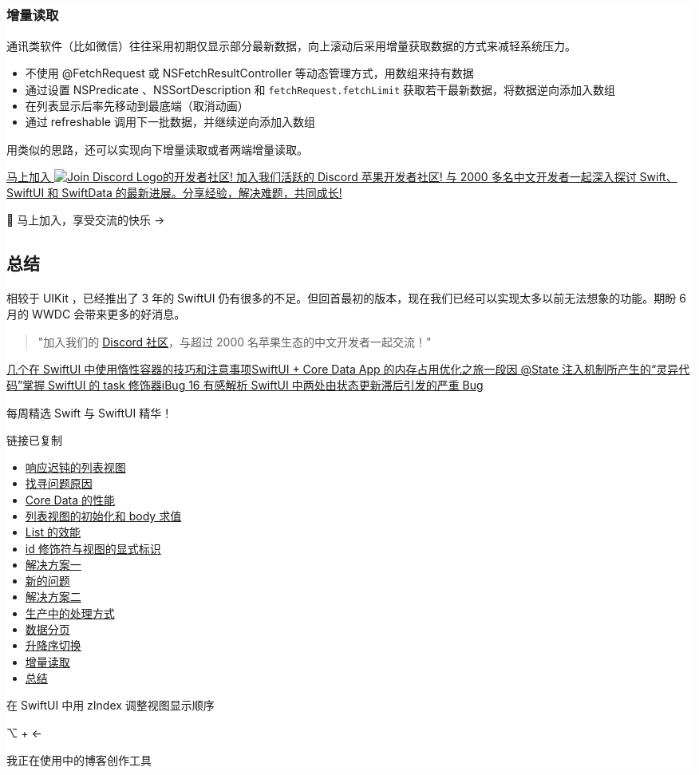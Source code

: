 ### 增量读取

通讯类软件（比如微信）往往采用初期仅显示部分最新数据，向上滚动后采用增量获取数据的方式来减轻系统压力。

* 不使用 @FetchRequest 或 NSFetchResultController 等动态管理方式，用数组来持有数据
* 通过设置 NSPredicate 、NSSortDescription 和 `fetchRequest.fetchLimit` 获取若干最新数据，将数据逆向添加入数组
* 在列表显示后率先移动到最底端（取消动画）
* 通过 refreshable 调用下一批数据，并继续逆向添加入数组

用类似的思路，还可以实现向下增量读取或者两端增量读取。

[ 马上加入 ![Join Discord Logo](https://cdn.fatbobman.com/ads/apple-100.svg)的开发者社区!  加入我们活跃的 Discord 苹果开发者社区! 与 2000 多名中文开发者一起深入探讨 Swift、SwiftUI 和 SwiftData 的最新进展。分享经验，解决难题，共同成长! ](https://t.ly/gzxeh) 

 🚀 马上加入，享受交流的快乐 →

## 总结

相较于 UIKit ，已经推出了 3 年的 SwiftUI 仍有很多的不足。但回首最初的版本，现在我们已经可以实现太多以前无法想象的功能。期盼 6 月的 WWDC 会带来更多的好消息。

> "加入我们的 [Discord 社区](https://discord.com/invite/7FedN5E2QQ)，与超过 2000 名苹果生态的中文开发者一起交流！"

[几个在 SwiftUI 中使用惰性容器的技巧和注意事项](https://fatbobman.com/zh/posts/tips-and-considerations-for-using-lazy-containers-in-swiftui/)[SwiftUI + Core Data App 的内存占用优化之旅](https://fatbobman.com/zh/posts/memory-usage-optimization/)[一段因 @State 注入机制所产生的“灵异代码”](https://fatbobman.com/zh/posts/bug-code-by-state-inject/)[掌握 SwiftUI 的 task 修饰器](https://fatbobman.com/zh/posts/mastering%5Fswiftui%5Ftask%5Fmodifier/)[iBug 16 有感](https://fatbobman.com/zh/posts/ibug16/)[解析 SwiftUI 中两处由状态更新滞后引发的严重 Bug](https://fatbobman.com/zh/posts/serious-issues-caused-by-delayed-state-updates-in-swiftui/)

每周精选 Swift 与 SwiftUI 精华！

链接已复制

* [ 响应迟钝的列表视图 ](https://fatbobman.com/zh/posts/optimize_the_response_efficiency_of_list/#响应迟钝的列表视图)
* [ 找寻问题原因 ](https://fatbobman.com/zh/posts/optimize_the_response_efficiency_of_list/#找寻问题原因)
* [ Core Data 的性能 ](https://fatbobman.com/zh/posts/optimize_the_response_efficiency_of_list/#core-data-的性能)
* [ 列表视图的初始化和 body 求值 ](https://fatbobman.com/zh/posts/optimize_the_response_efficiency_of_list/#列表视图的初始化和-body-求值)
* [ List 的效能 ](https://fatbobman.com/zh/posts/optimize_the_response_efficiency_of_list/#list-的效能)
* [ id 修饰符与视图的显式标识 ](https://fatbobman.com/zh/posts/optimize_the_response_efficiency_of_list/#id-修饰符与视图的显式标识)
* [ 解决方案一 ](https://fatbobman.com/zh/posts/optimize_the_response_efficiency_of_list/#解决方案一)
* [ 新的问题 ](https://fatbobman.com/zh/posts/optimize_the_response_efficiency_of_list/#新的问题)
* [ 解决方案二 ](https://fatbobman.com/zh/posts/optimize_the_response_efficiency_of_list/#解决方案二)
* [ 生产中的处理方式 ](https://fatbobman.com/zh/posts/optimize_the_response_efficiency_of_list/#生产中的处理方式)
* [ 数据分页 ](https://fatbobman.com/zh/posts/optimize_the_response_efficiency_of_list/#数据分页)
* [ 升降序切换 ](https://fatbobman.com/zh/posts/optimize_the_response_efficiency_of_list/#升降序切换)
* [ 增量读取 ](https://fatbobman.com/zh/posts/optimize_the_response_efficiency_of_list/#增量读取)
* [ 总结 ](https://fatbobman.com/zh/posts/optimize_the_response_efficiency_of_list/#总结)

在 SwiftUI 中用 zIndex 调整视图显示顺序

⌥ + ←

我正在使用中的博客创作工具
